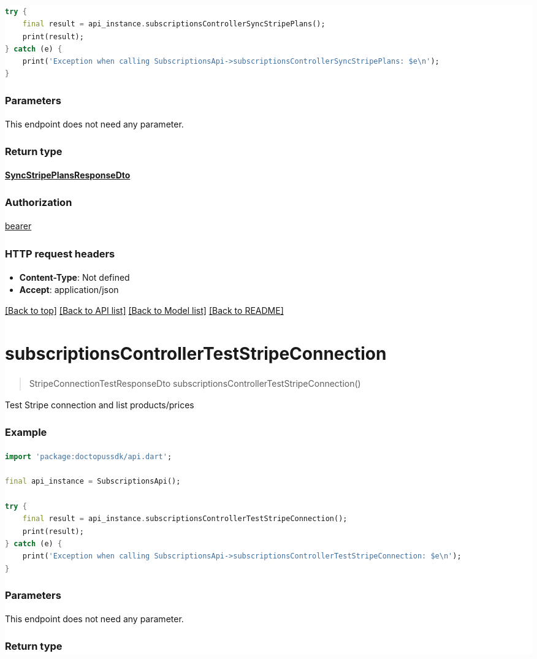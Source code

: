 ```dart
try {
    final result = api_instance.subscriptionsControllerSyncStripePlans();
    print(result);
} catch (e) {
    print('Exception when calling SubscriptionsApi->subscriptionsControllerSyncStripePlans: $e\n');
}
```

### Parameters
This endpoint does not need any parameter.

### Return type

[**SyncStripePlansResponseDto**](SyncStripePlansResponseDto.md)

### Authorization

[bearer](../README.md#bearer)

### HTTP request headers

 - **Content-Type**: Not defined
 - **Accept**: application/json

[[Back to top]](#) [[Back to API list]](../README.md#documentation-for-api-endpoints) [[Back to Model list]](../README.md#documentation-for-models) [[Back to README]](../README.md)

# **subscriptionsControllerTestStripeConnection**
> StripeConnectionTestResponseDto subscriptionsControllerTestStripeConnection()

Test Stripe connection and list products/prices

### Example
```dart
import 'package:doctopussdk/api.dart';

final api_instance = SubscriptionsApi();

try {
    final result = api_instance.subscriptionsControllerTestStripeConnection();
    print(result);
} catch (e) {
    print('Exception when calling SubscriptionsApi->subscriptionsControllerTestStripeConnection: $e\n');
}
```

### Parameters
This endpoint does not need any parameter.

### Return type
